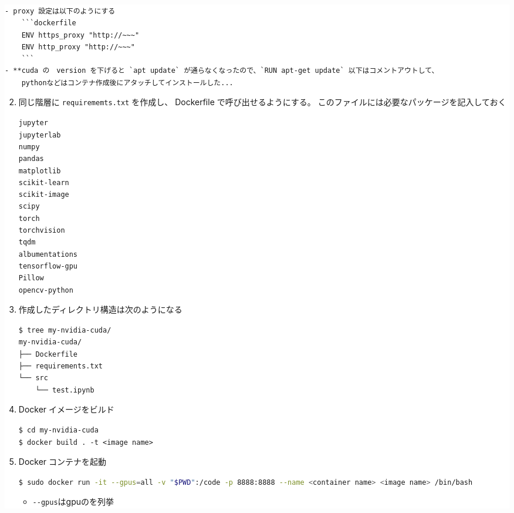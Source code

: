     - proxy 設定は以下のようにする
        ```dockerfile
        ENV https_proxy "http://~~~"
        ENV http_proxy "http://~~~"
        ```
    - **cuda の　version を下げると `apt update` が通らなくなったので、`RUN apt-get update` 以下はコメントアウトして、
        pythonなどはコンテナ作成後にアタッチしてインストールした...


2. 同じ階層に `requirememts.txt` を作成し、 Dockerfile で呼び出せるようにする。
このファイルには必要なパッケージを記入しておく
    ```txt
    jupyter
    jupyterlab
    numpy
    pandas
    matplotlib
    scikit-learn
    scikit-image
    scipy
    torch
    torchvision
    tqdm
    albumentations
    tensorflow-gpu
    Pillow
    opencv-python
    ```

3. 作成したディレクトリ構造は次のようになる

    ```bash
    $ tree my-nvidia-cuda/
    my-nvidia-cuda/
    ├── Dockerfile
    ├── requirements.txt
    └── src
        └── test.ipynb
    ```

4. Docker イメージをビルド
    ```
    $ cd my-nvidia-cuda
    $ docker build . -t <image name>
    ```

5. Docker コンテナを起動
    ```bash
    $ sudo docker run -it --gpus=all -v "$PWD":/code -p 8888:8888 --name <container name> <image name> /bin/bash
    ```
    - `--gpus`はgpuのを列挙

